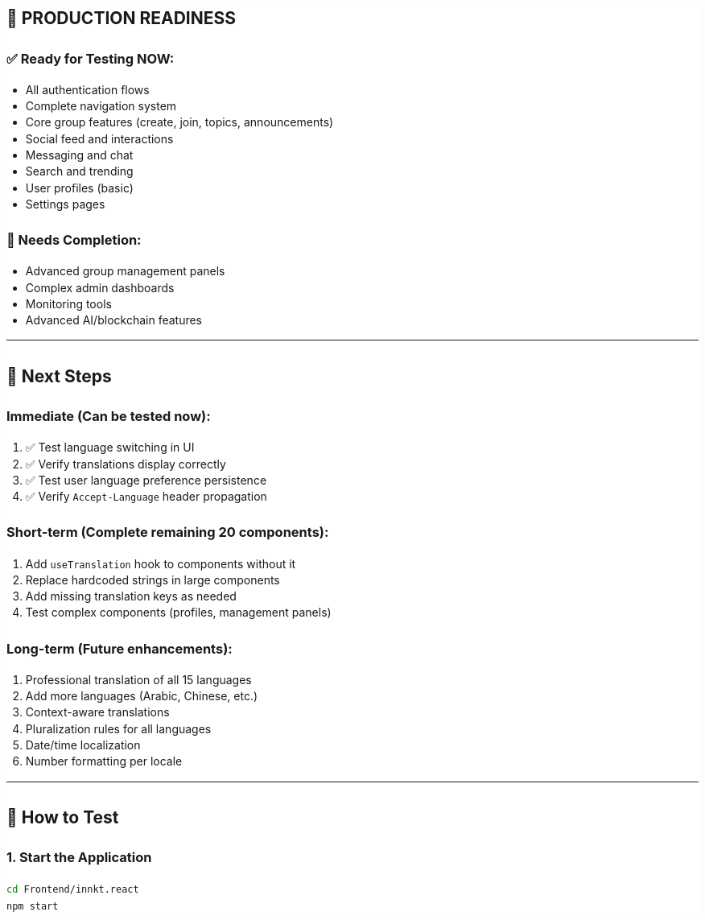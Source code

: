
## 🎯 PRODUCTION READINESS

### ✅ Ready for Testing NOW:
- All authentication flows
- Complete navigation system
- Core group features (create, join, topics, announcements)
- Social feed and interactions
- Messaging and chat
- Search and trending
- User profiles (basic)
- Settings pages

### 🔄 Needs Completion:
- Advanced group management panels
- Complex admin dashboards
- Monitoring tools
- Advanced AI/blockchain features

---

## 📝 Next Steps

### Immediate (Can be tested now):
1. ✅ Test language switching in UI
2. ✅ Verify translations display correctly
3. ✅ Test user language preference persistence
4. ✅ Verify `Accept-Language` header propagation

### Short-term (Complete remaining 20 components):
1. Add `useTranslation` hook to components without it
2. Replace hardcoded strings in large components
3. Add missing translation keys as needed
4. Test complex components (profiles, management panels)

### Long-term (Future enhancements):
1. Professional translation of all 15 languages
2. Add more languages (Arabic, Chinese, etc.)
3. Context-aware translations
4. Pluralization rules for all languages
5. Date/time localization
6. Number formatting per locale

---

## 🚀 How to Test

### 1. Start the Application
```bash
cd Frontend/innkt.react
npm start
```
